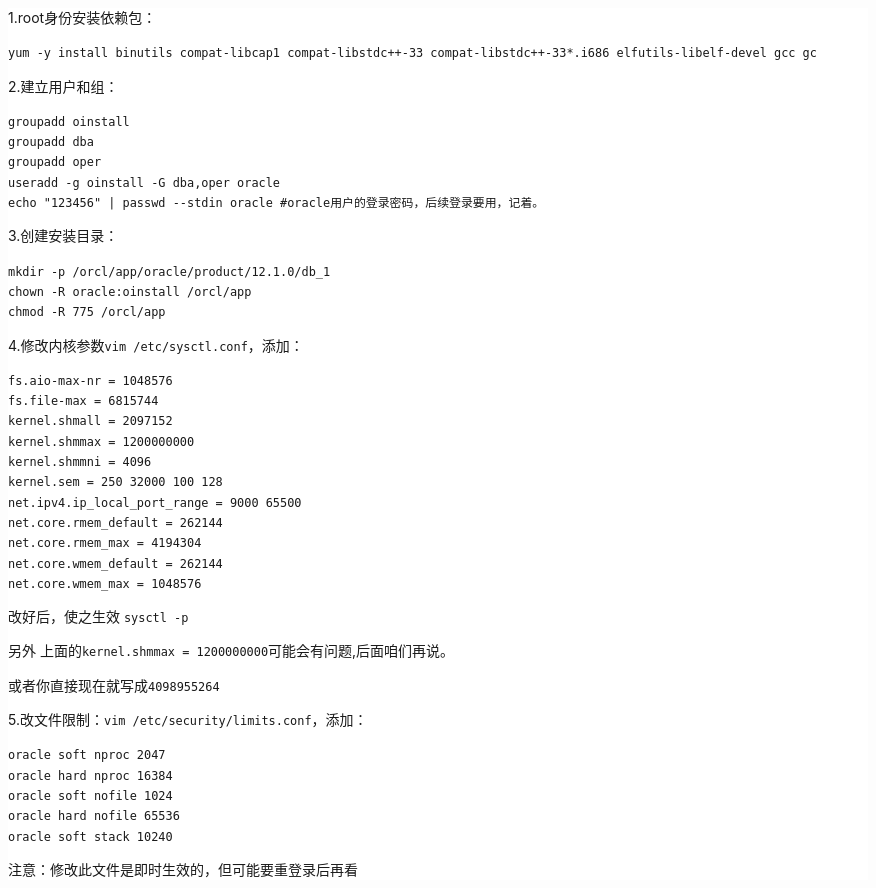 1.root身份安装依赖包：

```
yum -y install binutils compat-libcap1 compat-libstdc++-33 compat-libstdc++-33*.i686 elfutils-libelf-devel gcc gc
```

2.建立用户和组：

```
groupadd oinstall  
groupadd dba  
groupadd oper  
useradd -g oinstall -G dba,oper oracle  
echo "123456" | passwd --stdin oracle #oracle用户的登录密码，后续登录要用，记着。
```

3.创建安装目录：

```
mkdir -p /orcl/app/oracle/product/12.1.0/db_1  
chown -R oracle:oinstall /orcl/app  
chmod -R 775 /orcl/app
```

4.修改内核参数`vim /etc/sysctl.conf`，添加：

```
fs.aio-max-nr = 1048576  
fs.file-max = 6815744  
kernel.shmall = 2097152  
kernel.shmmax = 1200000000    
kernel.shmmni = 4096  
kernel.sem = 250 32000 100 128  
net.ipv4.ip_local_port_range = 9000 65500  
net.core.rmem_default = 262144  
net.core.rmem_max = 4194304  
net.core.wmem_default = 262144  
net.core.wmem_max = 1048576
```

改好后，使之生效
`sysctl -p`

另外 上面的`kernel.shmmax = 1200000000`可能会有问题,后面咱们再说。

或者你直接现在就写成`4098955264`

5.改文件限制：`vim /etc/security/limits.conf`，添加：

```
oracle soft nproc 2047  
oracle hard nproc 16384  
oracle soft nofile 1024  
oracle hard nofile 65536  
oracle soft stack 10240
```

注意：修改此文件是即时生效的，但可能要重登录后再看
